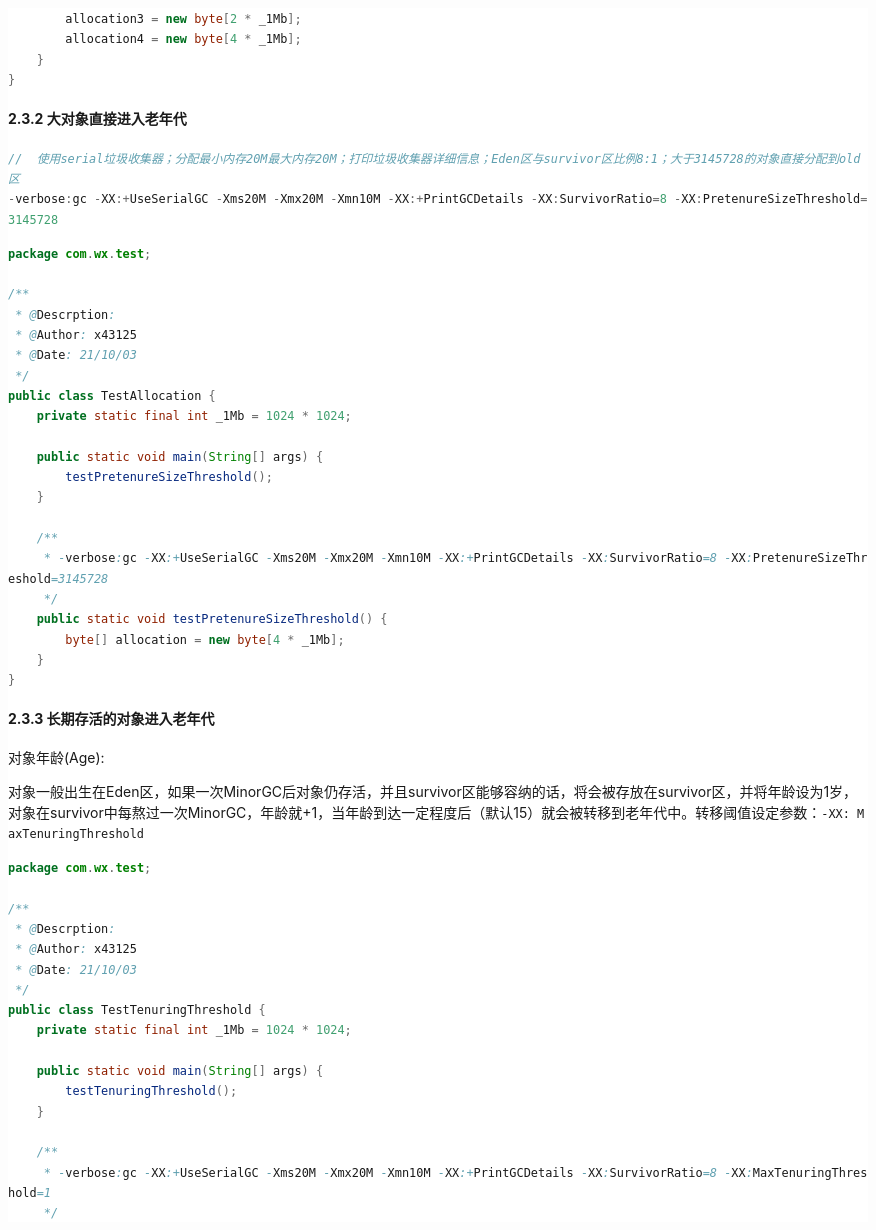 ```java
        allocation3 = new byte[2 * _1Mb];
        allocation4 = new byte[4 * _1Mb];
    }
}
```

#### 2.3.2 大对象直接进入老年代

```java
//  使用serial垃圾收集器；分配最小内存20M最大内存20M；打印垃圾收集器详细信息；Eden区与survivor区比例8:1；大于3145728的对象直接分配到old区
-verbose:gc -XX:+UseSerialGC -Xms20M -Xmx20M -Xmn10M -XX:+PrintGCDetails -XX:SurvivorRatio=8 -XX:PretenureSizeThreshold=3145728
```

```java
package com.wx.test;

/**
 * @Descrption:
 * @Author: x43125
 * @Date: 21/10/03
 */
public class TestAllocation {
    private static final int _1Mb = 1024 * 1024;

    public static void main(String[] args) {
        testPretenureSizeThreshold();
    }

    /**
     * -verbose:gc -XX:+UseSerialGC -Xms20M -Xmx20M -Xmn10M -XX:+PrintGCDetails -XX:SurvivorRatio=8 -XX:PretenureSizeThreshold=3145728
     */
    public static void testPretenureSizeThreshold() {
        byte[] allocation = new byte[4 * _1Mb];
    }
}

```

#### 2.3.3 长期存活的对象进入老年代

对象年龄(Age):

对象一般出生在Eden区，如果一次MinorGC后对象仍存活，并且survivor区能够容纳的话，将会被存放在survivor区，并将年龄设为1岁，对象在survivor中每熬过一次MinorGC，年龄就+1，当年龄到达一定程度后（默认15）就会被转移到老年代中。转移阈值设定参数：`-XX: MaxTenuringThreshold`

```java
package com.wx.test;

/**
 * @Descrption:
 * @Author: x43125
 * @Date: 21/10/03
 */
public class TestTenuringThreshold {
    private static final int _1Mb = 1024 * 1024;

    public static void main(String[] args) {
        testTenuringThreshold();
    }

    /**
     * -verbose:gc -XX:+UseSerialGC -Xms20M -Xmx20M -Xmn10M -XX:+PrintGCDetails -XX:SurvivorRatio=8 -XX:MaxTenuringThreshold=1
     */
```